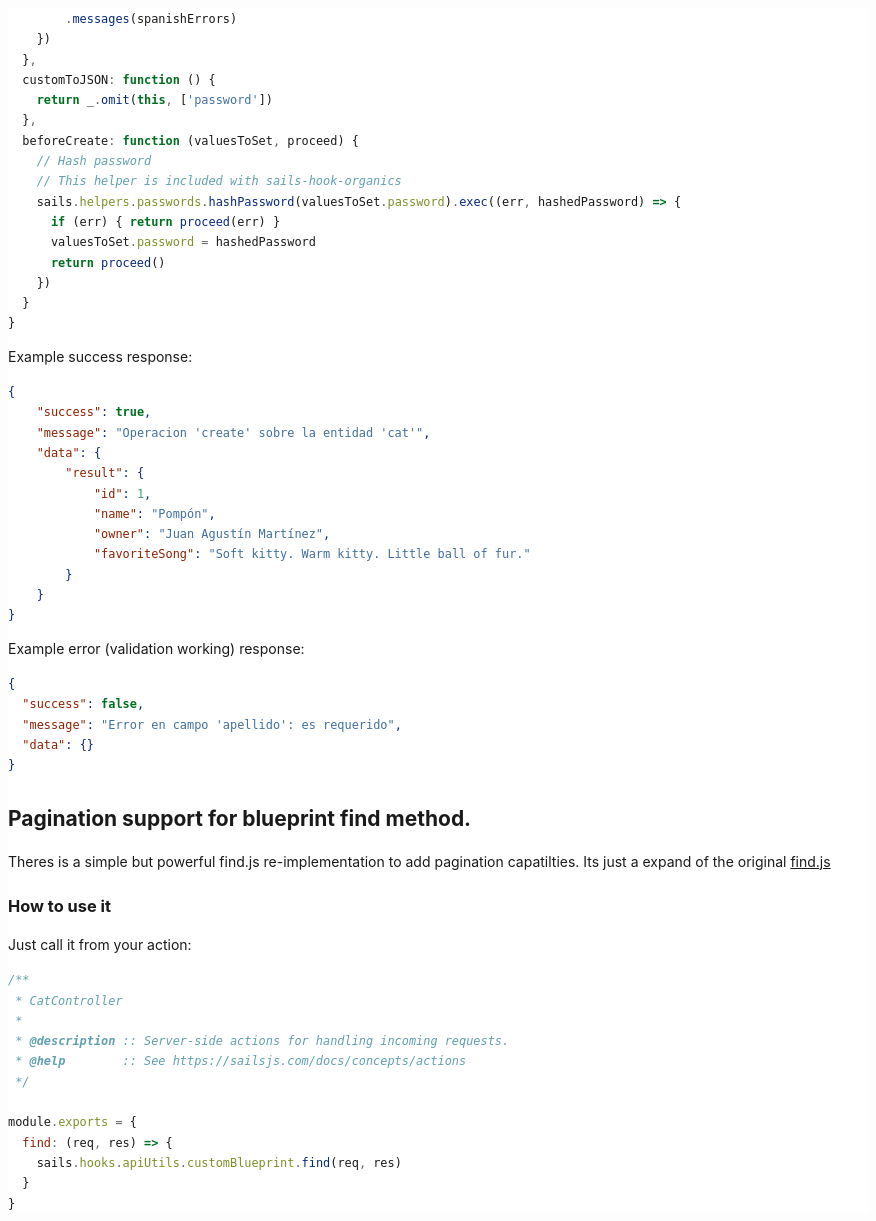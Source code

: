 ```javascript
        .messages(spanishErrors)
    })
  },
  customToJSON: function () {
    return _.omit(this, ['password'])
  },
  beforeCreate: function (valuesToSet, proceed) {
    // Hash password
    // This helper is included with sails-hook-organics
    sails.helpers.passwords.hashPassword(valuesToSet.password).exec((err, hashedPassword) => {
      if (err) { return proceed(err) }
      valuesToSet.password = hashedPassword
      return proceed()
    })
  }
}
``` 
Example success response:
```json
{ 
    "success": true, 
    "message": "Operacion 'create' sobre la entidad 'cat'", 
    "data": {
        "result": {
            "id": 1,
            "name": "Pompón",
            "owner": "Juan Agustín Martínez",
            "favoriteSong": "Soft kitty. Warm kitty. Little ball of fur."
        }
    } 
}
```
Example error (validation working) response:
```json
{
  "success": false,
  "message": "Error en campo 'apellido': es requerido",
  "data": {}
}
```
## Pagination support for blueprint find method.
Theres is a simple but powerful find.js re-implementation to add pagination capatilties. Its just a expand of the original [find.js](https://github.com/balderdashy/sails/tree/master/lib/hooks/blueprints/actions/find.js)

### How to use it
Just call it from your action:
```javascript
/**
 * CatController
 *
 * @description :: Server-side actions for handling incoming requests.
 * @help        :: See https://sailsjs.com/docs/concepts/actions
 */

module.exports = {
  find: (req, res) => {
    sails.hooks.apiUtils.customBlueprint.find(req, res)
  }
}

```
